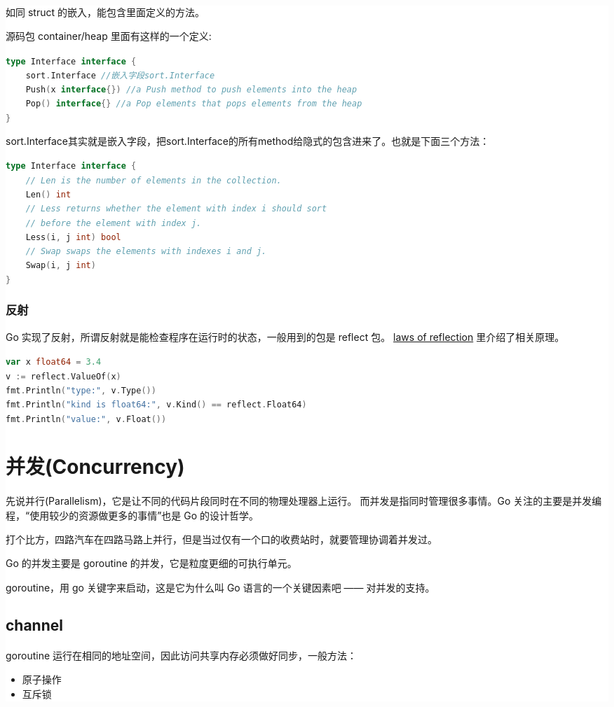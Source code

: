 如同 struct 的嵌入，能包含里面定义的方法。

源码包 container/heap 里面有这样的一个定义:

```go
type Interface interface {
	sort.Interface //嵌入字段sort.Interface
	Push(x interface{}) //a Push method to push elements into the heap
	Pop() interface{} //a Pop elements that pops elements from the heap
}
```

sort.Interface其实就是嵌入字段，把sort.Interface的所有method给隐式的包含进来了。也就是下面三个方法：

```go
type Interface interface {
	// Len is the number of elements in the collection.
	Len() int
	// Less returns whether the element with index i should sort
	// before the element with index j.
	Less(i, j int) bool
	// Swap swaps the elements with indexes i and j.
	Swap(i, j int)
}
```

### 反射
Go 实现了反射，所谓反射就是能检查程序在运行时的状态，一般用到的包是 reflect 包。
[laws of reflection](https://blog.golang.org/laws-of-reflection) 里介绍了相关原理。

```go
var x float64 = 3.4
v := reflect.ValueOf(x)
fmt.Println("type:", v.Type())
fmt.Println("kind is float64:", v.Kind() == reflect.Float64)
fmt.Println("value:", v.Float())
```

# 并发(Concurrency)
先说并行(Parallelism)，它是让不同的代码片段同时在不同的物理处理器上运行。
而并发是指同时管理很多事情。Go 关注的主要是并发编程，“使用较少的资源做更多的事情”也是 Go 的设计哲学。

打个比方，四路汽车在四路马路上并行，但是当过仅有一个口的收费站时，就要管理协调着并发过。

Go 的并发主要是 goroutine 的并发，它是粒度更细的可执行单元。

goroutine，用 go 关键字来启动，这是它为什么叫 Go 语言的一个关键因素吧 —— 对并发的支持。

## channel

goroutine 运行在相同的地址空间，因此访问共享内存必须做好同步，一般方法：

- 原子操作
- 互斥锁
